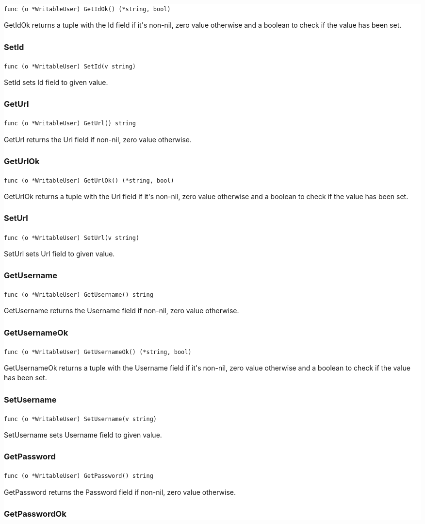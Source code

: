 `func (o *WritableUser) GetIdOk() (*string, bool)`

GetIdOk returns a tuple with the Id field if it's non-nil, zero value otherwise
and a boolean to check if the value has been set.

### SetId

`func (o *WritableUser) SetId(v string)`

SetId sets Id field to given value.


### GetUrl

`func (o *WritableUser) GetUrl() string`

GetUrl returns the Url field if non-nil, zero value otherwise.

### GetUrlOk

`func (o *WritableUser) GetUrlOk() (*string, bool)`

GetUrlOk returns a tuple with the Url field if it's non-nil, zero value otherwise
and a boolean to check if the value has been set.

### SetUrl

`func (o *WritableUser) SetUrl(v string)`

SetUrl sets Url field to given value.


### GetUsername

`func (o *WritableUser) GetUsername() string`

GetUsername returns the Username field if non-nil, zero value otherwise.

### GetUsernameOk

`func (o *WritableUser) GetUsernameOk() (*string, bool)`

GetUsernameOk returns a tuple with the Username field if it's non-nil, zero value otherwise
and a boolean to check if the value has been set.

### SetUsername

`func (o *WritableUser) SetUsername(v string)`

SetUsername sets Username field to given value.


### GetPassword

`func (o *WritableUser) GetPassword() string`

GetPassword returns the Password field if non-nil, zero value otherwise.

### GetPasswordOk
